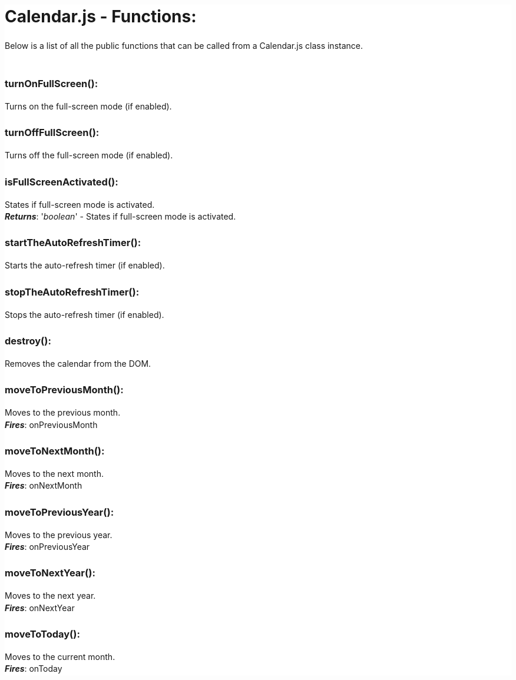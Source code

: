 # Calendar.js - Functions:

Below is a list of all the public functions that can be called from a Calendar.js class instance.
<br>
<br>

### **turnOnFullScreen()**:
Turns on the full-screen mode (if enabled).

### **turnOffFullScreen()**:
Turns off the full-screen mode (if enabled).

### **isFullScreenActivated()**:
States if full-screen mode is activated.
<br>
***Returns***: '*boolean*' - States if full-screen mode is activated.

### **startTheAutoRefreshTimer()**:
Starts the auto-refresh timer (if enabled).

### **stopTheAutoRefreshTimer()**:
Stops the auto-refresh timer (if enabled).

### **destroy()**:
Removes the calendar from the DOM.

### **moveToPreviousMonth()**:
Moves to the previous month.
<br>
***Fires***:  onPreviousMonth

### **moveToNextMonth()**:
Moves to the next month.
<br>
***Fires***:  onNextMonth

### **moveToPreviousYear()**:
Moves to the previous year.
<br>
***Fires***:  onPreviousYear

### **moveToNextYear()**:
Moves to the next year.
<br>
***Fires***:  onNextYear

### **moveToToday()**:
Moves to the current month.
<br>
***Fires***:  onToday
